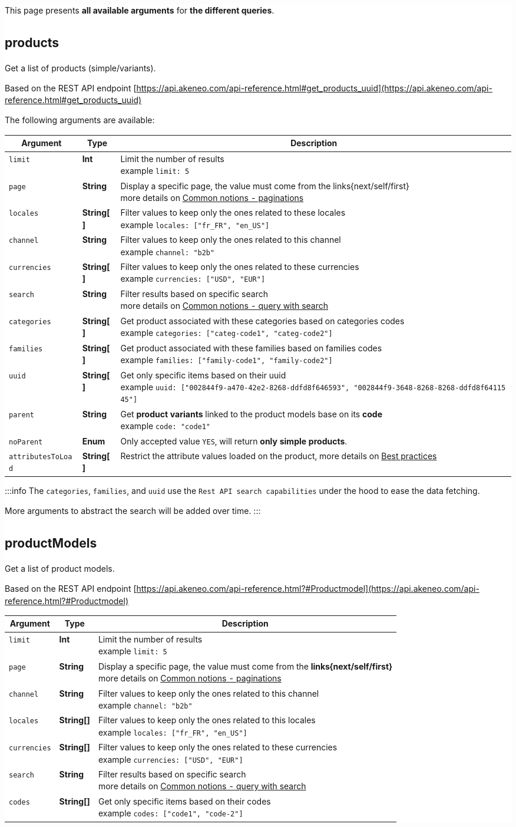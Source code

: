This page presents **all available arguments** for **the different queries**.

## products
Get a list of products (simple/variants).

Based on the REST API endpoint [https://api.akeneo.com/api-reference.html#get_products_uuid](https://api.akeneo.com/api-reference.html#get_products_uuid)

The following arguments are available:

| Argument           | Type         | Description                                                                                                                                                                           |
|--------------------|--------------|---------------------------------------------------------------------------------------------------------------------------------------------------------------------------------------|
| `limit`            | **Int**      | Limit the number of results<br/>example `limit: 5`                                                                                                                                    |
| `page`             | **String**   | Display a specific page, the value must come from the links{next/self/first}<br/>more details on [Common notions - paginations](/graphql/common-notions.html#working-with-pagination) |
| `locales`          | **String[]** | Filter values to keep only the ones related to these locales<br/>example `locales: ["fr_FR", "en_US"]`                                                                                |
| `channel`          | **String**   | Filter values to keep only the ones related to this channel<br/>example `channel: "b2b"`                                                                                              |
| `currencies`       | **String[]** | Filter values to keep only the ones related to these currencies<br/>example `currencies: ["USD", "EUR"]`                                                                              |
| `search`           | **String**   | Filter results based on specific search<br/>more details on [Common notions - query with search](/graphql/common-notions.html#query-with-search)                                      |
| `categories`       | **String[]** | Get product associated with these categories based on categories codes<br/>example `categories: ["categ-code1", "categ-code2"]`                                                       |
| `families`         | **String[]** | Get product associated with these families based on families codes<br/>example `families: ["family-code1", "family-code2"]`                                                           |
| `uuid`             | **String[]** | Get only specific items based on their uuid<br/>example `uuid: ["002844f9-a470-42e2-8268-ddfd8f646593", "002844f9-3648-8268-8268-ddfd8f6411545"]`                                     |
| `parent`           | **String**   | Get **product variants** linked to the product models base on its **code**<br/>example `code: "code1"`                                                                                |
| `noParent`         | **Enum**     | Only accepted value `YES`, will return **only simple products**.                                                                                                                      |
| `attributesToLoad` | **String[]** | Restrict the attribute values loaded on the product, more details on [Best practices](/graphql/best-practices.html#load-only-required-product-attributes)                             |

:::info
The `categories`, `families`, and `uuid` use the `Rest API search capabilities` under the hood to ease the data fetching.

More arguments to abstract the search will be added over time.
:::

## productModels
Get a list of product models. 

Based on the REST API endpoint [https://api.akeneo.com/api-reference.html?#Productmodel](https://api.akeneo.com/api-reference.html?#Productmodel)

| Argument           | Type         | Description                                                                                                                                                                               |
|--------------------|--------------|-------------------------------------------------------------------------------------------------------------------------------------------------------------------------------------------|
| `limit`            | **Int**      | Limit the number of results<br/>example `limit: 5`                                                                                                                                        |
| `page`             | **String**   | Display a specific page, the value must come from the **links{next/self/first}**<br/>more details on [Common notions - paginations](/graphql/common-notions.html#working-with-pagination) |
| `channel`          | **String**   | Filter values to keep only the ones related to this channel<br/>example `channel: "b2b"`                                                                                                  |
| `locales`          | **String[]** | Filter values to keep only the ones related to this locales<br/>example `locales: ["fr_FR", "en_US"]`                                                                                     |
| `currencies`       | **String[]** | Filter values to keep only the ones related to these currencies<br/>example `currencies: ["USD", "EUR"]`                                                                                  |
| `search`           | **String**   | Filter results based on specific search<br/>more details on [Common notions - query with search](/graphql/common-notions.html#query-with-search)                                          |
| `codes`            | **String[]** | Get only specific items based on their codes<br/>example `codes: ["code1", "code-2"]`                                                                                                     |